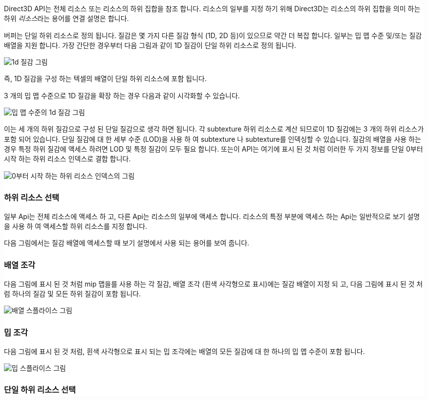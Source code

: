 Direct3D API는 전체 리소스 또는 리소스의 하위 집합을 참조 합니다. 리소스의 일부를 지정 하기 위해 Direct3D는 리소스의 하위 집합을 의미 하는 하위 *리소스*라는 용어를 연결 설명은 합니다.

버퍼는 단일 하위 리소스로 정의 됩니다. 질감은 몇 가지 다른 질감 형식 (1D, 2D 등)이 있으므로 약간 더 복잡 합니다. 일부는 밉 맵 수준 및/또는 질감 배열을 지원 합니다. 가장 간단한 경우부터 다음 그림과 같이 1D 질감이 단일 하위 리소스로 정의 됩니다.

![1d 질감 그림](images/d3d10-1d-texture.png)

즉, 1D 질감을 구성 하는 텍셀의 배열이 단일 하위 리소스에 포함 됩니다.

3 개의 밉 맵 수준으로 1D 질감을 확장 하는 경우 다음과 같이 시각화할 수 있습니다.

![밉 맵 수준의 1d 질감 그림](images/d3d10-resource-texture1d.png)

이는 세 개의 하위 질감으로 구성 된 단일 질감으로 생각 하면 됩니다. 각 subtexture 하위 리소스로 계산 되므로이 1D 질감에는 3 개의 하위 리소스가 포함 되어 있습니다. 단일 질감에 대 한 세부 수준 (LOD)을 사용 하 여 subtexture 나 subtexture를 인덱싱할 수 있습니다. 질감의 배열을 사용 하는 경우 특정 하위 질감에 액세스 하려면 LOD 및 특정 질감이 모두 필요 합니다. 또는이 API는 여기에 표시 된 것 처럼 이러한 두 가지 정보를 단일 0부터 시작 하는 하위 리소스 인덱스로 결합 합니다.

![0부터 시작 하는 하위 리소스 인덱스의 그림](images/d3d10-resource-texture1darray-sub-indexing.png)

### <a name="span-idselecting_subresourcesspanspan-idselecting_subresourcesspanspan-idselecting_subresourcesspanselecting-subresources"></a><span id="Selecting_Subresources"></span><span id="selecting_subresources"></span><span id="SELECTING_SUBRESOURCES"></span>하위 리소스 선택

일부 Api는 전체 리소스에 액세스 하 고, 다른 Api는 리소스의 일부에 액세스 합니다. 리소스의 특정 부분에 액세스 하는 Api는 일반적으로 보기 설명을 사용 하 여 액세스할 하위 리소스를 지정 합니다.

다음 그림에서는 질감 배열에 액세스할 때 보기 설명에서 사용 되는 용어를 보여 줍니다.

### <a name="span-idarray_slicespanspan-idarray_slicespanspan-idarray_slicespanarray-slice"></a><span id="Array_Slice"></span><span id="array_slice"></span><span id="ARRAY_SLICE"></span>배열 조각

다음 그림에 표시 된 것 처럼 mip 맵을를 사용 하는 각 질감, 배열 조각 (흰색 사각형으로 표시)에는 질감 배열이 지정 되 고, 다음 그림에 표시 된 것 처럼 하나의 질감 및 모든 하위 질감이 포함 됩니다.

![배열 스플라이스 그림](images/d3d10-resource-array-slice.png)

### <a name="span-idmip_slicespanspan-idmip_slicespanspan-idmip_slicespanmip-slice"></a><span id="Mip_Slice"></span><span id="mip_slice"></span><span id="MIP_SLICE"></span>밉 조각

다음 그림에 표시 된 것 처럼, 흰색 사각형으로 표시 되는 밉 조각에는 배열의 모든 질감에 대 한 하나의 밉 맵 수준이 포함 됩니다.

![밉 스플라이스 그림](images/d3d10-resource-mip-slice.png)

### <a name="span-idselecting_a_single_subresourcespanspan-idselecting_a_single_subresourcespanspan-idselecting_a_single_subresourcespanselecting-a-single-subresource"></a><span id="Selecting_a_Single_Subresource"></span><span id="selecting_a_single_subresource"></span><span id="SELECTING_A_SINGLE_SUBRESOURCE"></span>단일 하위 리소스 선택
